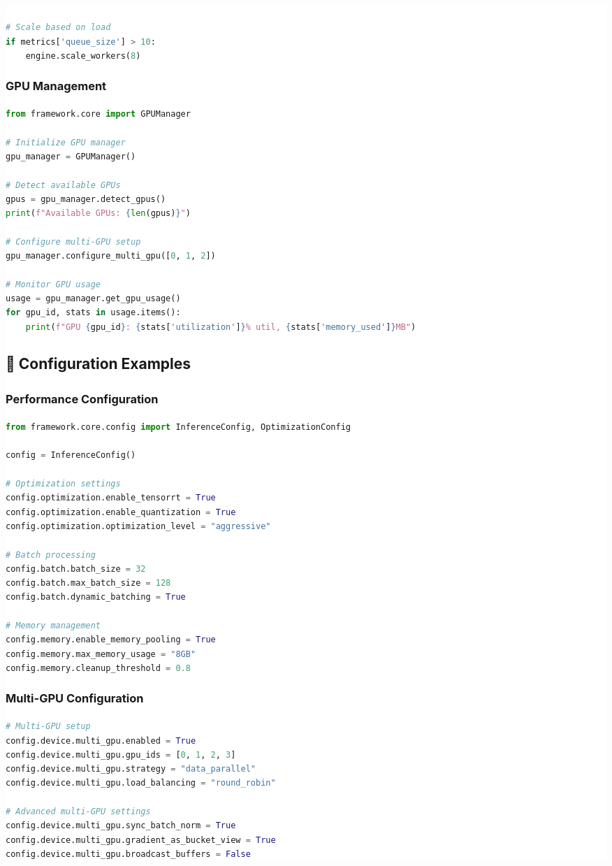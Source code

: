 ```python

# Scale based on load
if metrics['queue_size'] > 10:
    engine.scale_workers(8)
```

### GPU Management
```python
from framework.core import GPUManager

# Initialize GPU manager
gpu_manager = GPUManager()

# Detect available GPUs
gpus = gpu_manager.detect_gpus()
print(f"Available GPUs: {len(gpus)}")

# Configure multi-GPU setup
gpu_manager.configure_multi_gpu([0, 1, 2])

# Monitor GPU usage
usage = gpu_manager.get_gpu_usage()
for gpu_id, stats in usage.items():
    print(f"GPU {gpu_id}: {stats['utilization']}% util, {stats['memory_used']}MB")
```

## 🔧 Configuration Examples

### Performance Configuration
```python
from framework.core.config import InferenceConfig, OptimizationConfig

config = InferenceConfig()

# Optimization settings
config.optimization.enable_tensorrt = True
config.optimization.enable_quantization = True
config.optimization.optimization_level = "aggressive"

# Batch processing
config.batch.batch_size = 32
config.batch.max_batch_size = 128
config.batch.dynamic_batching = True

# Memory management
config.memory.enable_memory_pooling = True
config.memory.max_memory_usage = "8GB"
config.memory.cleanup_threshold = 0.8
```

### Multi-GPU Configuration
```python
# Multi-GPU setup
config.device.multi_gpu.enabled = True
config.device.multi_gpu.gpu_ids = [0, 1, 2, 3]
config.device.multi_gpu.strategy = "data_parallel"
config.device.multi_gpu.load_balancing = "round_robin"

# Advanced multi-GPU settings
config.device.multi_gpu.sync_batch_norm = True
config.device.multi_gpu.gradient_as_bucket_view = True
config.device.multi_gpu.broadcast_buffers = False
```